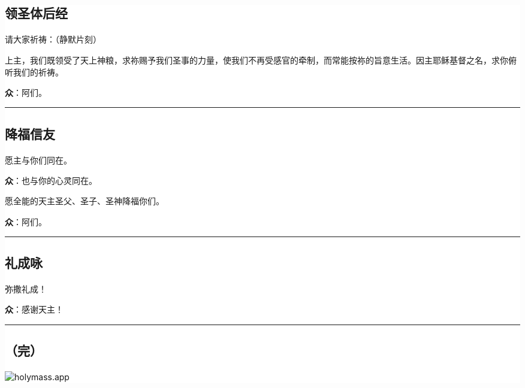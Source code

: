 
## 领圣体后经

请大家祈祷：（静默片刻）

上主，我们既领受了天上神粮，求祢赐予我们圣事的力量，使我们不再受感官的牵制，而常能按祢的旨意生活。因主耶稣基督之名，求你俯听我们的祈祷。

**众**：阿们。

---

## 降福信友

愿主与你们同在。

**众**：也与你的心灵同在。

愿全能的天主圣父、圣子、圣神降福你们。

**众**：阿们。

---

## 礼成咏

弥撒礼成！


**众**：感谢天主！



---

## （完）

![holymass.app](https://holymass.app/assets/images/qrcode.svg)










